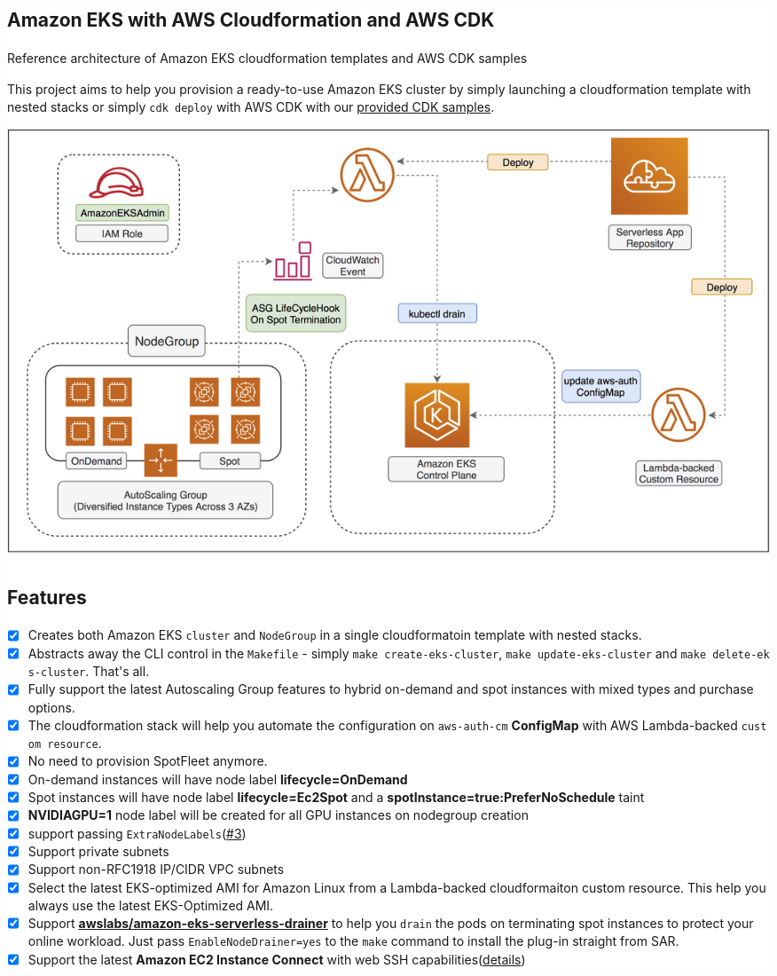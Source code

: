 ## Amazon EKS with AWS Cloudformation and AWS CDK
Reference architecture of Amazon EKS cloudformation templates and AWS CDK samples

This project aims to help you provision a ready-to-use Amazon EKS cluster by simply launching a cloudformation template with nested stacks or simply `cdk deploy` with AWS CDK with our [provided CDK samples](./src/main.ts).


![](images/arch-overview.png)

## Features

- [x] Creates both Amazon EKS `cluster` and `NodeGroup` in a single cloudformatoin template with nested stacks.
- [x] Abstracts away the CLI control in the `Makefile` - simply `make create-eks-cluster`, `make update-eks-cluster` and `make delete-eks-cluster`. That's all.
- [x] Fully support the latest Autoscaling Group features to hybrid on-demand and spot instances with mixed types and purchase options.
- [x] The cloudformation stack will help you automate the configuration on `aws-auth-cm` **ConfigMap** with AWS Lambda-backed `custom resource`.
- [x] No need to provision SpotFleet anymore.
- [x] On-demand instances will have node label **lifecycle=OnDemand**
- [x] Spot instances will have node label **lifecycle=Ec2Spot** and a **spotInstance=true:PreferNoSchedule** taint
- [x] **NVIDIAGPU=1** node label will be created for all GPU instances on nodegroup creation
- [x] support passing `ExtraNodeLabels`([#3](https://github.com/aws-samples/amazon-eks-refarch-cloudformation/issues/3))
- [x] Support private subnets
- [x] Support non-RFC1918 IP/CIDR VPC subnets
- [x] Select the latest EKS-optimized AMI for Amazon Linux from a Lambda-backed cloudformaiton custom resource. This help you always use the latest EKS-Optimized AMI.
- [x] Support [**awslabs/amazon-eks-serverless-drainer**](https://github.com/awslabs/amazon-eks-serverless-drainer) to help you `drain` the pods on terminating spot instances to protect your online workload. Just pass `EnableNodeDrainer=yes` to the `make` command to install the plug-in straight from SAR.
- [x] Support the latest **Amazon EC2 Instance Connect** with web SSH capabilities([details](https://github.com/pahud/eks-templates/issues/58))
